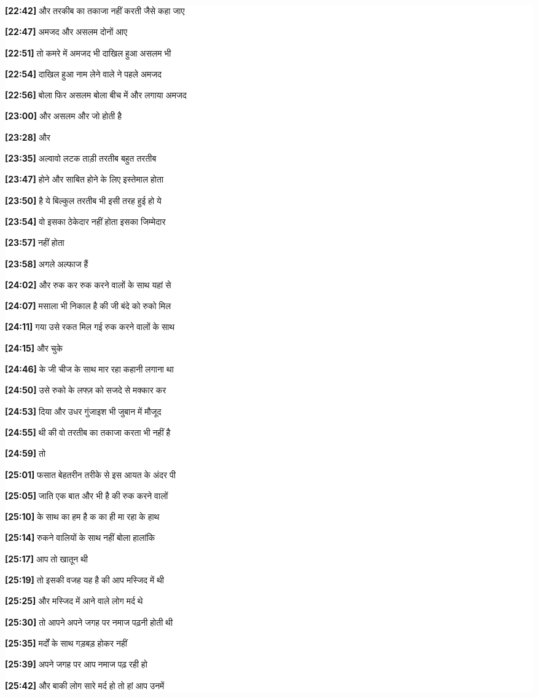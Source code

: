 **[22:42]** और तरकीब का तकाजा नहीं करती जैसे कहा जाए

**[22:47]** अमजद और असलम दोनों आए

**[22:51]** तो कमरे में अमजद भी दाखिल हुआ असलम भी

**[22:54]** दाखिल हुआ नाम लेने वाले ने पहले अमजद

**[22:56]** बोला फिर असलम बोला बीच में और लगाया अमजद

**[23:00]** और असलम और जो होती है

**[23:28]** और

**[23:35]** अल्वावो लटक ताड़ी तरतीब बहुत तरतीब

**[23:47]** होने और साबित होने के लिए इस्तेमाल होता

**[23:50]** है ये बिल्कुल तरतीब भी इसी तरह हुई हो ये

**[23:54]** वो इसका ठेकेदार नहीं होता इसका जिम्मेदार

**[23:57]** नहीं होता

**[23:58]** अगले अल्फाज हैं

**[24:02]** और रुक कर रुक करने वालों के साथ यहां से

**[24:07]** मसाला भी निकाल है की जी बंदे को रुको मिल

**[24:11]** गया उसे रकत मिल गई रुक करने वालों के साथ

**[24:15]** और चुके

**[24:46]** के जी चीज के साथ मार रहा कहानी लगाना था

**[24:50]** उसे रुको के लफ्ज़ को सजदे से मक्कार कर

**[24:53]** दिया और उधर गुंजाइश भी जुबान में मौजूद

**[24:55]** थी की वो तरतीब का तकाजा करता भी नहीं है

**[24:59]** तो

**[25:01]** फसात बेहतरीन तरीके से इस आयत के अंदर पी

**[25:05]** जाति एक बात और भी है की रुक करने वालों

**[25:10]** के साथ का हम है क का ही मा रहा के हाथ

**[25:14]** रुकने वालियों के साथ नहीं बोला हालांकि

**[25:17]** आप तो खातून थी

**[25:19]** तो इसकी वजह यह है की आप मस्जिद में थी

**[25:25]** और मस्जिद में आने वाले लोग मर्द थे

**[25:30]** तो आपने अपने जगह पर नमाज पढ़नी होती थी

**[25:35]** मर्दों के साथ गड़बड़ होकर नहीं

**[25:39]** अपने जगह पर आप नमाज पढ़ रही हो

**[25:42]** और बाकी लोग सारे मर्द हो तो हां आप उनमें
